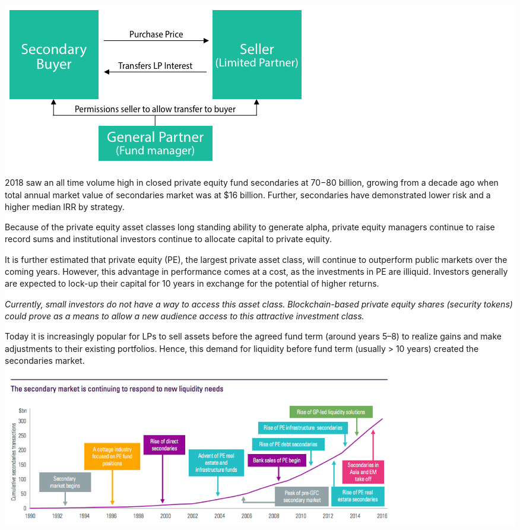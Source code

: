 
![Internet](../img/posts/m4.png)


2018 saw an all time volume high in closed private equity fund secondaries at $70-$80 billion, growing from a decade ago when total annual market value of secondaries market was at $16 billion. Further, secondaries have demonstrated lower risk and a higher median IRR by strategy.

Because of the private equity asset classes long standing ability to generate alpha, private equity managers continue to raise record sums and institutional investors continue to allocate capital to private equity.

It is further estimated that private equity (PE), the largest private asset class, will continue to outperform public markets over the coming years. However, this advantage in performance comes at a cost, as the investments in PE are illiquid. Investors generally are expected to lock-up their capital for 10 years in exchange for the potential of higher returns.

_Currently, small investors do not have a way to access this asset class. Blockchain-based private equity shares (security tokens) could prove as a means to allow a new audience access to this attractive investment class._

Today it is increasingly popular for LPs to sell assets before the agreed fund term (around years 5–8) to realize gains and make adjustments to their existing portfolios. Hence, this demand for liquidity before fund term (usually > 10 years) created the secondaries market.

![Internet](../img/posts/m1.png)

